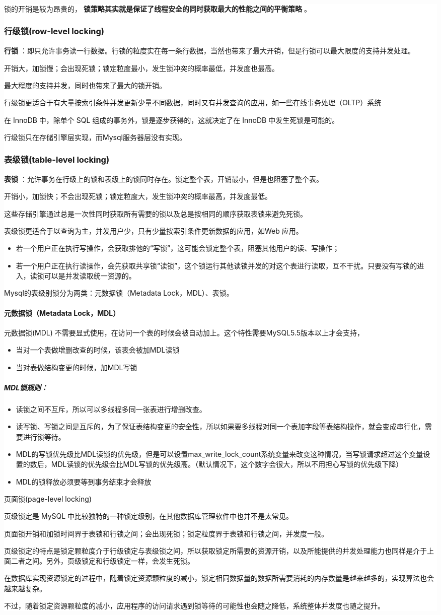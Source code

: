 锁的开销是较为昂贵的， **锁策略其实就是保证了线程安全的同时获取最大的性能之间的平衡策略** 。
### 行级锁(row-level locking)

 **行锁** ：即只允许事务读一行数据。行锁的粒度实在每一条行数据，当然也带来了最大开销，但是行锁可以最大限度的支持并发处理。

开销大，加锁慢；会出现死锁；锁定粒度最小，发生锁冲突的概率最低，并发度也最高。

最大程度的支持并发，同时也带来了最大的锁开销。

行级锁更适合于有大量按索引条件并发更新少量不同数据，同时又有并发查询的应用，如一些在线事务处理（OLTP）系统

在 InnoDB 中，除单个 SQL 组成的事务外，锁是逐步获得的，这就决定了在 InnoDB 中发生死锁是可能的。

行级锁只在存储引擎层实现，而Mysql服务器层没有实现。
### 表级锁(table-level locking)

 **表锁** ：允许事务在行级上的锁和表级上的锁同时存在。锁定整个表，开销最小，但是也阻塞了整个表。

开销小，加锁快；不会出现死锁；锁定粒度大，发生锁冲突的概率最高，并发度最低。

这些存储引擎通过总是一次性同时获取所有需要的锁以及总是按相同的顺序获取表锁来避免死锁。

表级锁更适合于以查询为主，并发用户少，只有少量按索引条件更新数据的应用，如Web 应用。

* 若一个用户正在执行写操作，会获取排他的“写锁”，这可能会锁定整个表，阻塞其他用户的读、写操作；

* 若一个用户正在执行读操作，会先获取共享锁“读锁”，这个锁运行其他读锁并发的对这个表进行读取，互不干扰。只要没有写锁的进入，读锁可以是并发读取统一资源的。


Mysql的表级别锁分为两类：元数据锁（Metadata Lock，MDL）、表锁。
#### 元数据锁（Metadata Lock，MDL）

元数据锁(MDL) 不需要显式使用，在访问一个表的时候会被自动加上。这个特性需要MySQL5.5版本以上才会支持，

* 当对一个表做增删改查的时候，该表会被加MDL读锁

* 当对表做结构变更的时候，加MDL写锁


##### MDL锁规则：

* 读锁之间不互斥，所以可以多线程多同一张表进行增删改查。

* 读写锁、写锁之间是互斥的，为了保证表结构变更的安全性，所以如果要多线程对同一个表加字段等表结构操作，就会变成串行化，需要进行锁等待。

* MDL的写锁优先级比MDL读锁的优先级，但是可以设置max_write_lock_count系统变量来改变这种情况，当写锁请求超过这个变量设置的数后，MDL读锁的优先级会比MDL写锁的优先级高。（默认情况下，这个数字会很大，所以不用担心写锁的优先级下降）

* MDL的锁释放必须要等到事务结束才会释放


页面锁(page-level locking)

页级锁定是 MySQL 中比较独特的一种锁定级别，在其他数据库管理软件中也并不是太常见。

页面锁开销和加锁时间界于表锁和行锁之间；会出现死锁；锁定粒度界于表锁和行锁之间，并发度一般。

页级锁定的特点是锁定颗粒度介于行级锁定与表级锁之间，所以获取锁定所需要的资源开销，以及所能提供的并发处理能力也同样是介于上面二者之间。另外，页级锁定和行级锁定一样，会发生死锁。

在数据库实现资源锁定的过程中，随着锁定资源颗粒度的减小，锁定相同数据量的数据所需要消耗的内存数量是越来越多的，实现算法也会越来越复杂。

不过，随着锁定资源颗粒度的减小，应用程序的访问请求遇到锁等待的可能性也会随之降低，系统整体并发度也随之提升。
